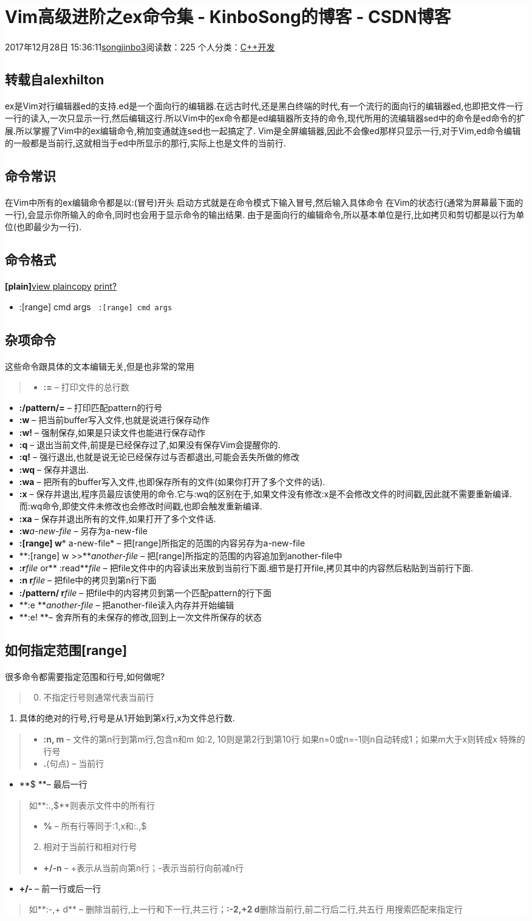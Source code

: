 # Vim高级进阶之ex命令集 - KinboSong的博客 - CSDN博客
2017年12月28日 15:36:11[songjinbo3](https://me.csdn.net/KinboSong)阅读数：225
个人分类：[C++开发](https://blog.csdn.net/KinboSong/article/category/6854166)
## 转载自alexhilton
ex是Vim对行编辑器ed的支持.ed是一个面向行的编辑器.在远古时代,还是黑白终端的时代,有一个流行的面向行的编辑器ed,也即把文件一行一行的读入,一次只显示一行,然后编辑这行.所以Vim中的ex命令都是ed编辑器所支持的命令,现代所用的流编辑器sed中的命令是ed命令的扩展.所以掌握了Vim中的ex编辑命令,稍加变通就连sed也一起搞定了.
Vim是全屏编辑器,因此不会像ed那样只显示一行,对于Vim,ed命令编辑的一般都是当前行,这就相当于ed中所显示的那行,实际上也是文件的当前行.
## 命令常识
在Vim中所有的ex编辑命令都是以:(冒号)开头
启动方式就是在命令模式下输入冒号,然后输入具体命令
在Vim的状态行(通常为屏幕最下面的一行),会显示你所输入的命令,同时也会用于显示命令的输出结果.
由于是面向行的编辑命令,所以基本单位是行,比如拷贝和剪切都是以行为单位(也即最少为一行).
## 命令格式
> 
**[plain]**[view plain](#)[copy](#)
[print](#)[?](#)
- :[range] cmd args  
`:[range] cmd args`
## 杂项命令
这些命令跟具体的文本编辑无关,但是也非常的常用
> - **:=** – 打印文件的总行数
- **:/pattern/=** – 打印匹配pattern的行号
- **:w** – 把当前buffer写入文件,也就是说进行保存动作
- **:w!** – 强制保存,如果是只读文件也能进行保存动作
- **:q** – 退出当前文件,前提是已经保存过了,如果没有保存Vim会提醒你的.
- **:q!** – 强行退出,也就是说无论已经保存过与否都退出,可能会丢失所做的修改
- **:wq** – 保存并退出.
- **:wa** – 把所有的buffer写入文件,也即保存所有的文件(如果你打开了多个文件的话).
- **:x** – 保存并退出,程序员最应该使用的命令.它与:wq的区别在于,如果文件没有修改:x是不会修改文件的时间戳,因此就不需要重新编译.而:wq命令,即使文件未修改也会修改时间戳,也即会触发重新编译.
- **:xa** – 保存并退出所有的文件,如果打开了多个文件话.
- **:w***a-new-file* – 另存为a-new-file
- **:[range] w*** a-new-file* – 把[range]所指定的范围的内容另存为a-new-file
- **:[range] w >>***another-file* – 把[range]所指定的范围的内容追加到another-file中
- **:r***file* or** :read***file* – 把file文件中的内容读出来放到当前行下面.细节是打开file,拷贝其中的内容然后粘贴到当前行下面.
- **:n r***file* – 把file中的拷贝到第n行下面
- **:/pattern/ r***file* – 把file中的内容拷贝到第一个匹配pattern的行下面
- **:e ***another-file* – 把another-file读入内存并开始编辑
- **:e! **– 舍弃所有的未保存的修改,回到上一次文件所保存的状态
## 如何指定范围[range]
很多命令都需要指定范围和行号,如何做呢?
> 0. 不指定行号则通常代表当前行
1. 具体的绝对的行号,行号是从1开始到第x行,x为文件总行数.
> - **:n, m** – 文件的第n行到第m行,包含n和m
> 如:2, 10则是第2行到第10行
如果n=0或n=-1则n自动转成1；如果m大于x则转成x
特殊的行号
> - **.**(句点) – 当前行
- **$ **– 最后一行
> 如**:.,$**则表示文件中的所有行
> - **%** – 所有行等同于:1,x和:.,$
> 2. 相对于当前行和相对行号
> - **+/-n** – +表示从当前向第n行；-表示当前行向前减n行
- **+/-** – 前一行或后一行
> 如**:-,+ d** – 删除当前行,上一行和下一行,共三行；**:-2,+2 d**删除当前行,前二行后二行,共五行
用搜索匹配来指定行